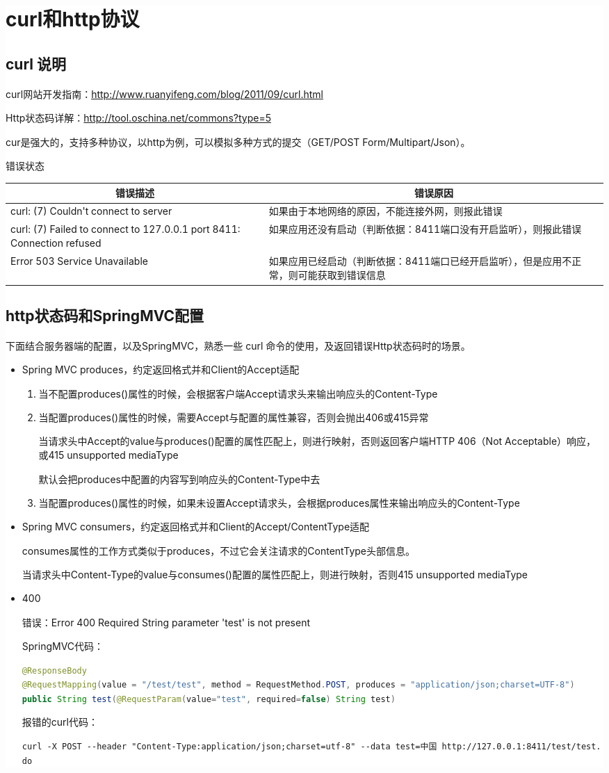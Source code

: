 # curl和http协议
## curl 说明

curl网站开发指南：<http://www.ruanyifeng.com/blog/2011/09/curl.html>

Http状态码详解：<http://tool.oschina.net/commons?type=5>

cur是强大的，支持多种协议，以http为例，可以模拟多种方式的提交（GET/POST Form/Multipart/Json）。

错误状态

| 错误描述                                                     | 错误原因                                                     |
| ------------------------------------------------------------ | ------------------------------------------------------------ |
| curl: (7) Couldn't connect to server                         | 如果由于本地网络的原因，不能连接外网，则报此错误             |
| curl: (7) Failed to connect to 127.0.0.1 port 8411: Connection refused | 如果应用还没有启动（判断依据：8411端口没有开启监听），则报此错误 |
| Error 503 Service Unavailable                                | 如果应用已经启动（判断依据：8411端口已经开启监听），但是应用不正常，则可能获取到错误信息 |

## http状态码和SpringMVC配置

下面结合服务器端的配置，以及SpringMVC，熟悉一些 curl 命令的使用，及返回错误Http状态码时的场景。

- Spring MVC produces，约定返回格式并和Client的Accept适配

  1. 当不配置produces()属性的时候，会根据客户端Accept请求头来输出响应头的Content-Type

  2. 当配置produces()属性的时候，需要Accept与配置的属性兼容，否则会抛出406或415异常

     当请求头中Accept的value与produces()配置的属性匹配上，则进行映射，否则返回客户端HTTP 406（Not Acceptable）响应，或415 unsupported mediaType

     默认会把produces中配置的内容写到响应头的Content-Type中去

  3. 当配置produces()属性的时候，如果未设置Accept请求头，会根据produces属性来输出响应头的Content-Type

- Spring MVC consumers，约定返回格式并和Client的Accept/ContentType适配

  consumes属性的工作方式类似于produces，不过它会关注请求的ContentType头部信息。

  当请求头中Content-Type的value与consumes()配置的属性匹配上，则进行映射，否则415 unsupported mediaType

- 400

  错误：Error 400 Required String parameter 'test' is not present

  SpringMVC代码：

  ```java
  @ResponseBody
  @RequestMapping(value = "/test/test", method = RequestMethod.POST, produces = "application/json;charset=UTF-8")
  public String test(@RequestParam(value="test", required=false) String test)
  ```

  报错的curl代码：

  ```
  curl -X POST --header "Content-Type:application/json;charset=utf-8" --data test=中国 http://127.0.0.1:8411/test/test.do
  ```

